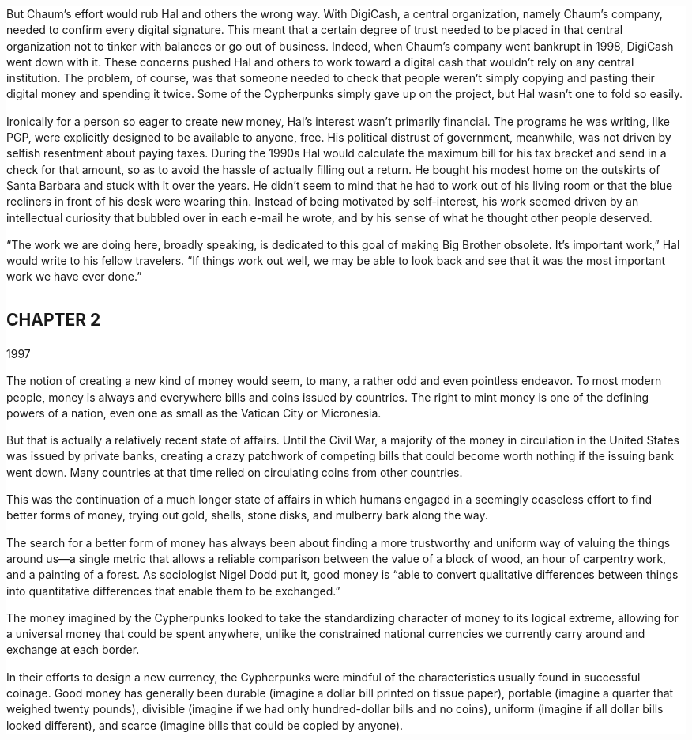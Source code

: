 But Chaum’s effort would rub Hal and others the wrong way. With DigiCash, a central organization, namely Chaum’s company, needed to confirm every digital signature. This meant that a certain degree of trust needed to be placed in that central organization not to tinker with balances or go out of business. Indeed, when Chaum’s company went bankrupt in 1998, DigiCash went down with it. These concerns pushed Hal and others to work toward a digital cash that wouldn’t rely on any central institution. The problem, of course, was that someone needed to check that people weren’t simply copying and pasting their digital money and spending it twice. Some of the Cypherpunks simply gave up on the project, but Hal wasn’t one to fold so easily.

Ironically for a person so eager to create new money, Hal’s interest wasn’t primarily financial. The programs he was writing, like PGP, were explicitly designed to be available to anyone, free. His political distrust of government, meanwhile, was not driven by selfish resentment about paying taxes. During the 1990s Hal would calculate the maximum bill for his tax bracket and send in a check for that amount, so as to avoid the hassle of actually filling out a return. He bought his modest home on the outskirts of Santa Barbara and stuck with it over the years. He didn’t seem to mind that he had to work out of his living room or that the blue recliners in front of his desk were wearing thin. Instead of being motivated by self-interest, his work seemed driven by an intellectual curiosity that bubbled over in each e-mail he wrote, and by his sense of what he thought other people deserved.

“The work we are doing here, broadly speaking, is dedicated to this goal of making Big Brother obsolete. It’s important work,” Hal would write to his fellow travelers. “If things work out well, we may be able to look back and see that it was the most important work we have ever done.”

## CHAPTER 2

1997

The notion of creating a new kind of money would seem, to many, a rather odd and even pointless endeavor. To most modern people, money is always and everywhere bills and coins issued by countries. The right to mint money is one of the defining powers of a nation, even one as small as the Vatican City or Micronesia.

But that is actually a relatively recent state of affairs. Until the Civil War, a majority of the money in circulation in the United States was issued by private banks, creating a crazy patchwork of competing bills that could become worth nothing if the issuing bank went down. Many countries at that time relied on circulating coins from other countries.

This was the continuation of a much longer state of affairs in which humans engaged in a seemingly ceaseless effort to find better forms of money, trying out gold, shells, stone disks, and mulberry bark along the way.

The search for a better form of money has always been about finding a more trustworthy and uniform way of valuing the things around us—a single metric that allows a reliable comparison between the value of a block of wood, an hour of carpentry work, and a painting of a forest. As sociologist Nigel Dodd put it, good money is “able to convert qualitative differences between things into quantitative differences that enable them to be exchanged.”

The money imagined by the Cypherpunks looked to take the standardizing character of money to its logical extreme, allowing for a universal money that could be spent anywhere, unlike the constrained national currencies we currently carry around and exchange at each border.

In their efforts to design a new currency, the Cypherpunks were mindful of the characteristics usually found in successful coinage. Good money has generally been durable (imagine a dollar bill printed on tissue paper), portable (imagine a quarter that weighed twenty pounds), divisible (imagine if we had only hundred-dollar bills and no coins), uniform (imagine if all dollar bills looked different), and scarce (imagine bills that could be copied by anyone).
